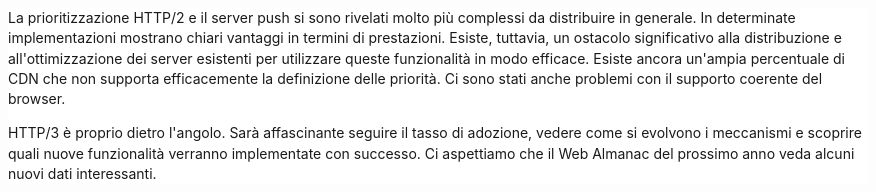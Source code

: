 La prioritizzazione HTTP/2 e il server push si sono rivelati molto più complessi da distribuire in generale. In determinate implementazioni mostrano chiari vantaggi in termini di prestazioni. Esiste, tuttavia, un ostacolo significativo alla distribuzione e all'ottimizzazione dei server esistenti per utilizzare queste funzionalità in modo efficace. Esiste ancora un'ampia percentuale di CDN che non supporta efficacemente la definizione delle priorità. Ci sono stati anche problemi con il supporto coerente del browser.

HTTP/3 è proprio dietro l'angolo. Sarà affascinante seguire il tasso di adozione, vedere come si evolvono i meccanismi e scoprire quali nuove funzionalità verranno implementate con successo. Ci aspettiamo che il Web Almanac del prossimo anno veda alcuni nuovi dati interessanti.
